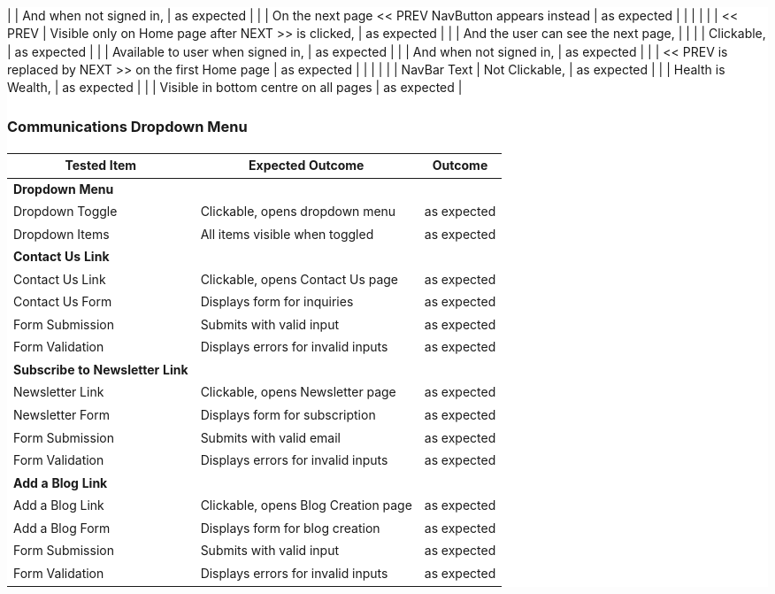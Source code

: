 |             | And when not signed in,                               | as expected |
|             | On the next page << PREV NavButton appears instead    | as expected |
|             |                                                       |             |
| << PREV     | Visible only on Home page after NEXT >> is clicked,   | as expected |
|             | And the user can see the next page,                   |             |
|             | Clickable,                                            | as expected |
|             | Available to user when signed in,                     | as expected |
|             | And when not signed in,                               | as expected |
|             | << PREV is replaced by NEXT >> on the first Home page | as expected |
|             |                                                       |             |
| NavBar Text | Not Clickable,                                        | as expected |
|             | Health is Wealth,                                     | as expected |
|             | Visible in bottom centre on all pages                 | as expected |

### Communications Dropdown Menu

 **Tested Item**               | **Expected Outcome**                          | **Outcome**     |
|--------------------------------|----------------------------------------------|-----------------|
| **Dropdown Menu**              |                                              |                 |
| Dropdown Toggle                | Clickable, opens dropdown menu               | as expected     |
| Dropdown Items                 | All items visible when toggled               | as expected     |
| **Contact Us Link**            |                                              |                 |
| Contact Us Link                | Clickable, opens Contact Us page             | as expected     |
| Contact Us Form                | Displays form for inquiries                  | as expected     |
| Form Submission                | Submits with valid input                     | as expected     |
| Form Validation                | Displays errors for invalid inputs           | as expected     |
| **Subscribe to Newsletter Link**|                                              |                 |
| Newsletter Link                | Clickable, opens Newsletter page             | as expected     |
| Newsletter Form                | Displays form for subscription               | as expected     |
| Form Submission                | Submits with valid email                     | as expected     |
| Form Validation                | Displays errors for invalid inputs           | as expected     |
| **Add a Blog Link**            |                                              |                 |
| Add a Blog Link                | Clickable, opens Blog Creation page          | as expected     |
| Add a Blog Form                | Displays form for blog creation              | as expected     |
| Form Submission                | Submits with valid input                     | as expected     |
| Form Validation                | Displays errors for invalid inputs           | as expected     |
